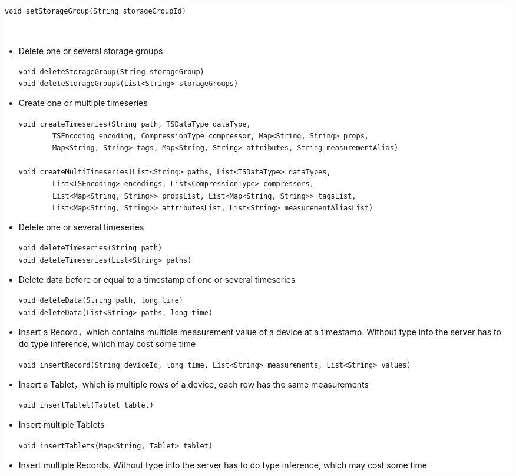   ```
  void setStorageGroup(String storageGroupId)    
  ```
  ​	

* Delete one or several storage groups

  ```
  void deleteStorageGroup(String storageGroup)
  void deleteStorageGroups(List<String> storageGroups)
  ```

* Create one or multiple timeseries

  ```
  void createTimeseries(String path, TSDataType dataType,
          TSEncoding encoding, CompressionType compressor, Map<String, String> props,
          Map<String, String> tags, Map<String, String> attributes, String measurementAlias)
          
  void createMultiTimeseries(List<String> paths, List<TSDataType> dataTypes,
          List<TSEncoding> encodings, List<CompressionType> compressors,
          List<Map<String, String>> propsList, List<Map<String, String>> tagsList,
          List<Map<String, String>> attributesList, List<String> measurementAliasList)
  ```

* Delete one or several timeseries

  ```
  void deleteTimeseries(String path)
  void deleteTimeseries(List<String> paths)
  ```

* Delete data before or equal to a timestamp of one or several timeseries

  ```
  void deleteData(String path, long time)
  void deleteData(List<String> paths, long time)
  ```

* Insert a Record，which contains multiple measurement value of a device at a timestamp. Without type info the server has to do type inference, which may cost some time

  ```
  void insertRecord(String deviceId, long time, List<String> measurements, List<String> values)
  ```

* Insert a Tablet，which is multiple rows of a device, each row has the same measurements

  ```
  void insertTablet(Tablet tablet)
  ```

* Insert multiple Tablets

  ```
  void insertTablets(Map<String, Tablet> tablet)
  ```
  
* Insert multiple Records. Without type info the server has to do type inference, which may cost some time

